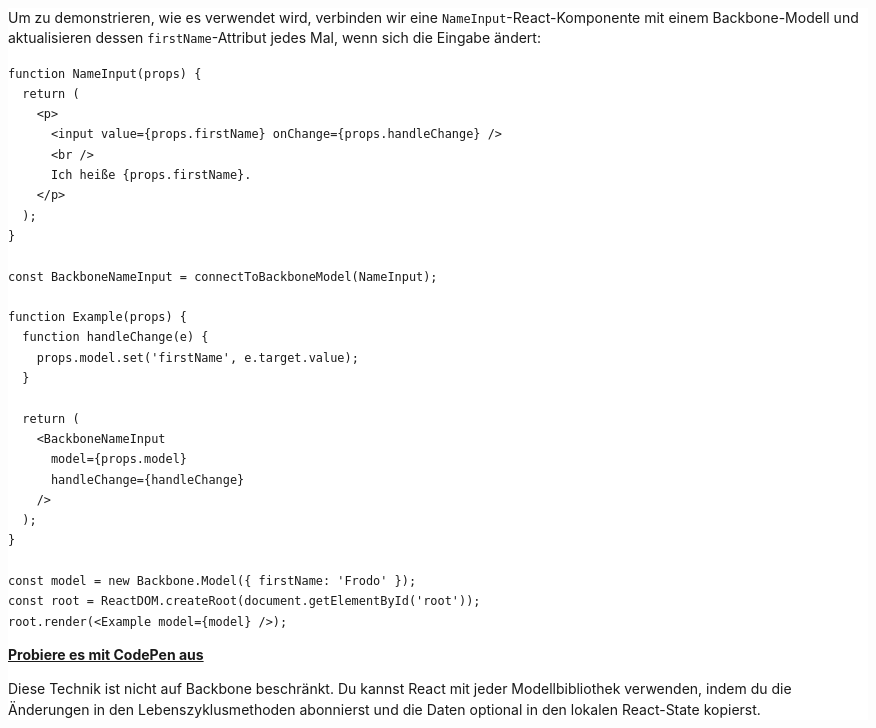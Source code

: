 ```js{1,5,10,14,16,17,22,26,32}
```

Um zu demonstrieren, wie es verwendet wird, verbinden wir eine `NameInput`-React-Komponente mit einem Backbone-Modell und aktualisieren dessen `firstName`-Attribut jedes Mal, wenn sich die Eingabe ändert:

```js{4,6,11,15,19-21}
function NameInput(props) {
  return (
    <p>
      <input value={props.firstName} onChange={props.handleChange} />
      <br />
      Ich heiße {props.firstName}.
    </p>
  );
}

const BackboneNameInput = connectToBackboneModel(NameInput);

function Example(props) {
  function handleChange(e) {
    props.model.set('firstName', e.target.value);
  }

  return (
    <BackboneNameInput
      model={props.model}
      handleChange={handleChange}
    />
  );
}

const model = new Backbone.Model({ firstName: 'Frodo' });
const root = ReactDOM.createRoot(document.getElementById('root'));
root.render(<Example model={model} />);
```

[**Probiere es mit CodePen aus**](https://codepen.io/gaearon/pen/PmWwwa?editors=0010)

Diese Technik ist nicht auf Backbone beschränkt. Du kannst React mit jeder Modellbibliothek verwenden, indem du die Änderungen in den Lebenszyklusmethoden abonnierst und die Daten optional in den lokalen React-State kopierst.
